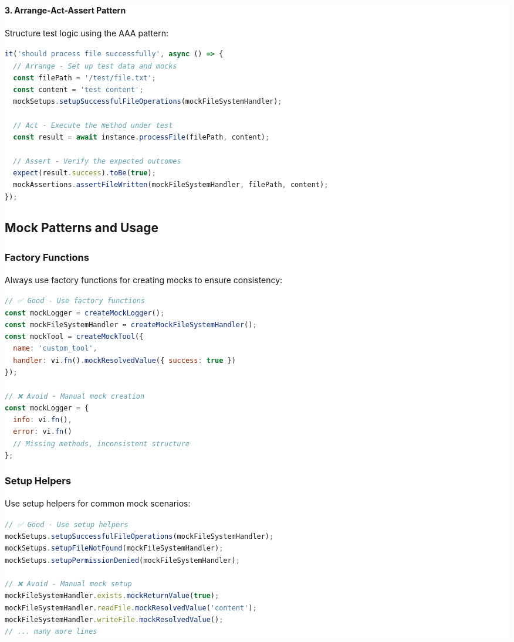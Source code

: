 #### 3. Arrange-Act-Assert Pattern
Structure test logic using the AAA pattern:

```javascript
it('should process file successfully', async () => {
  // Arrange - Set up test data and mocks
  const filePath = '/test/file.txt';
  const content = 'test content';
  mockSetups.setupSuccessfulFileOperations(mockFileSystemHandler);
  
  // Act - Execute the method under test
  const result = await instance.processFile(filePath, content);
  
  // Assert - Verify the expected outcomes
  expect(result.success).toBe(true);
  mockAssertions.assertFileWritten(mockFileSystemHandler, filePath, content);
});
```

## Mock Patterns and Usage

### Factory Functions

Always use factory functions for creating mocks to ensure consistency:

```javascript
// ✅ Good - Use factory functions
const mockLogger = createMockLogger();
const mockFileSystemHandler = createMockFileSystemHandler();
const mockTool = createMockTool({
  name: 'custom_tool',
  handler: vi.fn().mockResolvedValue({ success: true })
});

// ❌ Avoid - Manual mock creation
const mockLogger = {
  info: vi.fn(),
  error: vi.fn()
  // Missing methods, inconsistent structure
};
```

### Setup Helpers

Use setup helpers for common mock scenarios:

```javascript
// ✅ Good - Use setup helpers
mockSetups.setupSuccessfulFileOperations(mockFileSystemHandler);
mockSetups.setupFileNotFound(mockFileSystemHandler);
mockSetups.setupPermissionDenied(mockFileSystemHandler);

// ❌ Avoid - Manual mock setup
mockFileSystemHandler.exists.mockReturnValue(true);
mockFileSystemHandler.readFile.mockResolvedValue('content');
mockFileSystemHandler.writeFile.mockResolvedValue();
// ... many more lines
```
